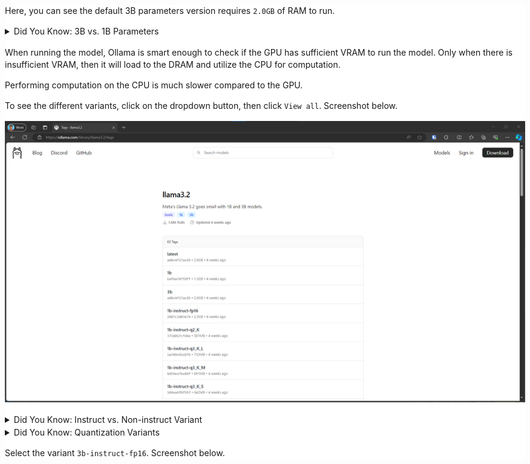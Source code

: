 Here, you can see the default 3B parameters version requires `2.0GB` of RAM to run. 

<details><summary>Did You Know: 3B vs. 1B Parameters</summary></details>

When running the model, Ollama is smart enough to check if the GPU has sufficient VRAM to run the model. Only when there is insufficient VRAM, then it will load to the DRAM and utilize the CPU for computation. 

Performing computation on the CPU is much slower compared to the GPU.

To see the different variants, click on the dropdown button, then click `View all`. Screenshot below.

![Llama3.2 variants](/photos/screenshot-1-06.png)

<details><summary>Did You Know: Instruct vs. Non-instruct Variant</summary></details>

<details><summary>Did You Know: Quantization Variants</summary></details>

Select the variant `3b-instruct-fp16`. Screenshot below.
